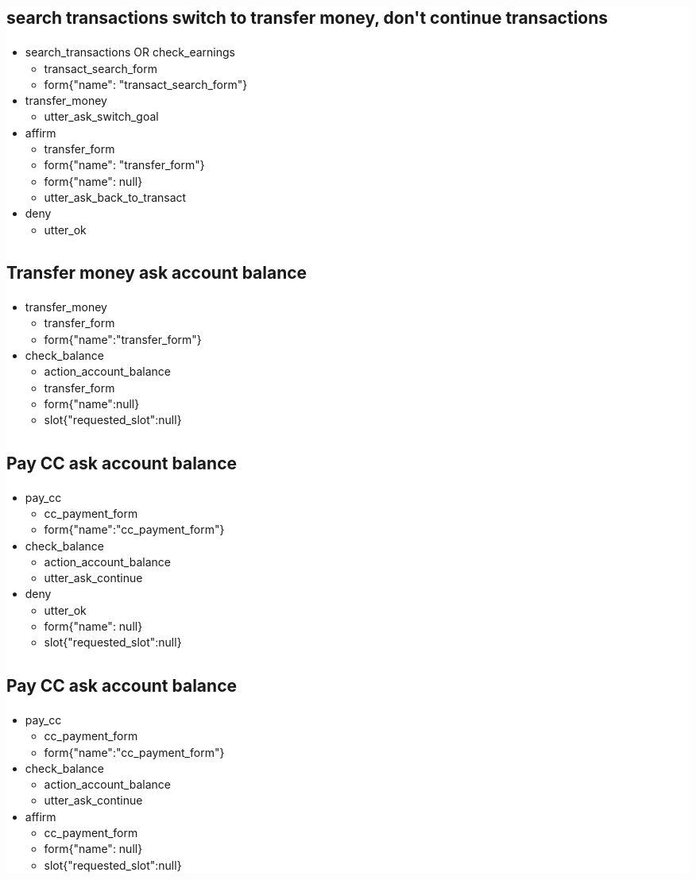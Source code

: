 ## search transactions switch to transfer money, don't continue transactions
* search_transactions OR check_earnings
    - transact_search_form
    - form{"name": "transact_search_form"}
* transfer_money
    - utter_ask_switch_goal
* affirm
    - transfer_form
    - form{"name": "transfer_form"}
    - form{"name": null}
    - utter_ask_back_to_transact
* deny
    - utter_ok

## Transfer money ask account balance
* transfer_money
    - transfer_form
    - form{"name":"transfer_form"}
* check_balance
    - action_account_balance
    - transfer_form
    - form{"name":null}
    - slot{"requested_slot":null}

## Pay CC ask account balance

* pay_cc
    - cc_payment_form
    - form{"name":"cc_payment_form"}
* check_balance
    - action_account_balance
    - utter_ask_continue
* deny
    - utter_ok
    - form{"name": null}
    - slot{"requested_slot":null}

## Pay CC ask account balance

* pay_cc
    - cc_payment_form
    - form{"name":"cc_payment_form"}
* check_balance
    - action_account_balance
    - utter_ask_continue
* affirm
    - cc_payment_form
    - form{"name": null}
    - slot{"requested_slot":null}
